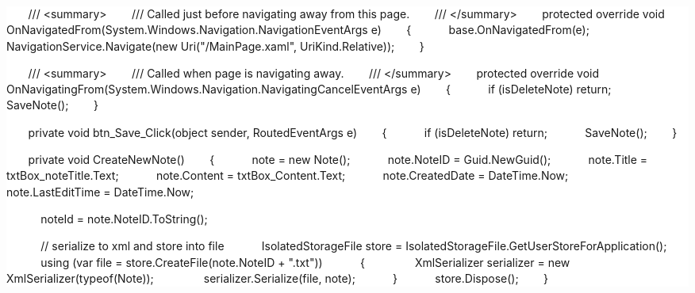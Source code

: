 
&nbsp;&nbsp;&nbsp;&nbsp;&nbsp;&nbsp; /// &lt;summary&gt;
&nbsp;&nbsp;&nbsp;&nbsp;&nbsp;&nbsp; /// Called just before navigating away from this page. 
&nbsp;&nbsp;&nbsp;&nbsp;&nbsp;&nbsp;&nbsp;/// &lt;/summary&gt;
&nbsp;&nbsp;&nbsp;&nbsp;&nbsp;&nbsp; protected override void OnNavigatedFrom(System.Windows.Navigation.NavigationEventArgs e)
&nbsp;&nbsp;&nbsp;&nbsp;&nbsp;&nbsp; {
&nbsp;&nbsp;&nbsp;&nbsp;&nbsp;&nbsp;&nbsp;&nbsp;&nbsp;&nbsp; base.OnNavigatedFrom(e);
&nbsp;&nbsp;&nbsp;&nbsp;&nbsp;&nbsp;&nbsp;&nbsp;&nbsp;&nbsp; NavigationService.Navigate(new Uri(&quot;/MainPage.xaml&quot;, UriKind.Relative));
&nbsp;&nbsp;&nbsp;&nbsp;&nbsp;&nbsp; }


&nbsp;&nbsp;&nbsp;&nbsp;&nbsp;&nbsp; /// &lt;summary&gt;
&nbsp;&nbsp;&nbsp;&nbsp;&nbsp;&nbsp; /// Called when page is navigating away. 
&nbsp;&nbsp;&nbsp;&nbsp;&nbsp;&nbsp;&nbsp;/// &lt;/summary&gt;
&nbsp;&nbsp;&nbsp;&nbsp;&nbsp;&nbsp; protected override void OnNavigatingFrom(System.Windows.Navigation.NavigatingCancelEventArgs e)
&nbsp;&nbsp;&nbsp; &nbsp;&nbsp;&nbsp;{
&nbsp;&nbsp;&nbsp;&nbsp;&nbsp;&nbsp;&nbsp;&nbsp;&nbsp;&nbsp; if (isDeleteNote) return;
&nbsp;&nbsp;&nbsp;&nbsp;&nbsp;&nbsp;&nbsp;&nbsp;&nbsp;&nbsp; SaveNote();
&nbsp;&nbsp;&nbsp;&nbsp;&nbsp;&nbsp; }


&nbsp;&nbsp;&nbsp;&nbsp;&nbsp;&nbsp; private void btn_Save_Click(object sender, RoutedEventArgs e)
&nbsp;&nbsp;&nbsp;&nbsp;&nbsp;&nbsp; {
&nbsp;&nbsp;&nbsp;&nbsp;&nbsp;&nbsp;&nbsp;&nbsp;&nbsp;&nbsp; if (isDeleteNote) return;
&nbsp;&nbsp;&nbsp;&nbsp;&nbsp;&nbsp;&nbsp;&nbsp;&nbsp;&nbsp; SaveNote();
&nbsp;&nbsp;&nbsp;&nbsp;&nbsp;&nbsp; }


&nbsp;&nbsp;&nbsp;&nbsp;&nbsp;&nbsp; private void CreateNewNote()
&nbsp;&nbsp;&nbsp;&nbsp;&nbsp;&nbsp; {
&nbsp;&nbsp;&nbsp;&nbsp;&nbsp;&nbsp;&nbsp;&nbsp;&nbsp;&nbsp; note = new Note();
&nbsp;&nbsp;&nbsp;&nbsp;&nbsp;&nbsp;&nbsp;&nbsp;&nbsp;&nbsp; note.NoteID = Guid.NewGuid();
&nbsp;&nbsp;&nbsp;&nbsp;&nbsp;&nbsp;&nbsp;&nbsp;&nbsp;&nbsp; note.Title = txtBox_noteTitle.Text;
&nbsp;&nbsp;&nbsp;&nbsp;&nbsp;&nbsp;&nbsp;&nbsp;&nbsp;&nbsp; note.Content = txtBox_Content.Text;
&nbsp;&nbsp;&nbsp;&nbsp;&nbsp;&nbsp;&nbsp;&nbsp;&nbsp;&nbsp; note.CreatedDate = DateTime.Now;
&nbsp;&nbsp;&nbsp;&nbsp;&nbsp;&nbsp;&nbsp;&nbsp;&nbsp;&nbsp; note.LastEditTime = DateTime.Now;


&nbsp;&nbsp;&nbsp;&nbsp;&nbsp;&nbsp;&nbsp;&nbsp;&nbsp;&nbsp; noteId = note.NoteID.ToString();


&nbsp;&nbsp;&nbsp;&nbsp;&nbsp;&nbsp;&nbsp;&nbsp;&nbsp;&nbsp; // serialize to xml and store into file
&nbsp;&nbsp;&nbsp;&nbsp;&nbsp;&nbsp;&nbsp;&nbsp;&nbsp;&nbsp; IsolatedStorageFile store = IsolatedStorageFile.GetUserStoreForApplication();
&nbsp;&nbsp;&nbsp;&nbsp;&nbsp;&nbsp;&nbsp;&nbsp;&nbsp;&nbsp; using (var file = store.CreateFile(note.NoteID &#43; &quot;.txt&quot;))
&nbsp;&nbsp;&nbsp;&nbsp;&nbsp;&nbsp;&nbsp;&nbsp;&nbsp;&nbsp; {
&nbsp;&nbsp;&nbsp;&nbsp;&nbsp;&nbsp;&nbsp;&nbsp;&nbsp;&nbsp;&nbsp;&nbsp;&nbsp;&nbsp; XmlSerializer serializer = new XmlSerializer(typeof(Note));
&nbsp;&nbsp;&nbsp;&nbsp;&nbsp;&nbsp;&nbsp;&nbsp;&nbsp;&nbsp;&nbsp;&nbsp;&nbsp;&nbsp; serializer.Serialize(file, note);
&nbsp;&nbsp;&nbsp;&nbsp;&nbsp;&nbsp;&nbsp;&nbsp;&nbsp;&nbsp; }
&nbsp;&nbsp;&nbsp;&nbsp;&nbsp;&nbsp;&nbsp;&nbsp;&nbsp;&nbsp; store.Dispose();
&nbsp;&nbsp;&nbsp;&nbsp;&nbsp;&nbsp; }
